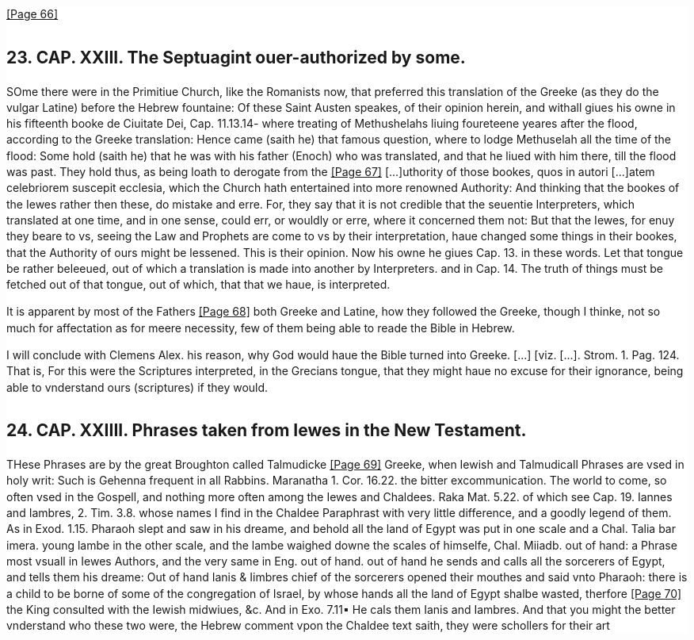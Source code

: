 [[Page 66]](http://eebo.chadwyck.com/downloadtiff?vid=9004&page=39)

## 23\. CAP. XXIII. The Septuagint ouer-authorized by some.

SOme there were in the Primitiue Church, like the Romanists now, that
preferred this translation of the Greeke (as they do the vulgar Latine) before
the Hebrew fountaine: Of these Saint Austen speakes, of their opinion herein,
and withall giues his owne in his fifteenth booke de Ciuita­te Dei, Cap.
11.13.14- where treating of Methushelahs liuing foureteene yeares after the
flood, according to the Greeke translation: Hence came (saith he) that famous
question, where to lodge Methuselah all the time of the flood: Some hold
(saith he) that he was with his father (Enoch) who was tran­slated, and that
he liued with him there, till the flood was past. They hold thus, as being
loath to derogate from the [[Page
67]](http://eebo.chadwyck.com/downloadtiff?vid=9004&page=39) [...]uthority of
those bookes, quos in autori­  [...]atem celebriorem suscepit ecclesia, which
the Church hath entertained into more renowned Authority: And thin­king that
the bookes of the Iewes rather then these, do mistake and erre. For, they say
that it is not credible that the seuentie Interpreters, which translated at
one time, and in one sense, could err, or wouldly or erre, where it concerned
them not: But that the Iewes, for enuy they beare to vs, seeing the Law and
Pro­phets are come to vs by their interpreta­tion, haue changed some things in
their bookes, that the Authority of ours might be lessened. This is their
opinion. Now his owne he giues Cap. 13\. in these words. Let that tongue be
rather beleeued, out of which a translation is made into another by
Interpreters. and in Cap. 14\. The truth of things must be fetched out of that
tongue, out of which, that that we haue, is inter­preted.

It is apparent by most of the Fa­thers [[Page
68]](http://eebo.chadwyck.com/downloadtiff?vid=9004&page=40) both Greeke and
Latine, how they followed the Greeke, though I thinke, not so much for
affectation as for meere necessity, few of them being able to reade the Bible
in Hebrew.

I will conclude with Clemens Alex. his reason, why God would haue the Bible
turned into Greeke. [...] [viz.  [...]. Strom. 1. Pag. 124. That is, For this
were the Scriptures interpreted, in the Grecians tongue, that they might haue
no excuse for their ignorance, being able to vnderstand ours (scriptures) if
they would.

## 24\. CAP. XXIIII. Phrases taken from Iewes in the New Testament.

THese Phrases are by the great Broughton called Talmudicke [[Page
69]](http://eebo.chadwyck.com/downloadtiff?vid=9004&page=40) Greeke, when
Iewish and Talmudi­call Phrases are vsed in holy writ: Such is Gehenna
frequent in all Rab­bins. Maranatha 1\. Cor. 16.22. the bitter
excommunication. The world to come, so often vsed in the Gospell, and nothing
more often among the Iewes and Chaldees. Raka Mat. 5.22. of which see Cap. 19.
Iannes and Iam­bres, 2\. Tim. 3.8. whose names I find in the Chaldee
Paraphrast with very little difference, and a goodly legend of them. As in
Exod. 1.15. Pharaoh slept and saw in his dreame, and behold all the land of
Egypt was put in one scale and a Chal. Ta­lia bar ime­ra. young lambe in the
other scale, and the lambe waighed downe the scales of himselfe, Chal.
Mi­iadb. out of hand: a Phrase most vsu­all in Iewes Au­thors, and the very
same in Eng. out of hand. out of hand he sends and calls all the sorcerers of
Egypt, and tells them his dreame: Out of hand Ianis & Iimbres chief of the
sorcerers opened their mouthes and said vnto Pharaoh: there is a child to be
borne of some of the congregation of Israel, by whose hands all the land of
Egypt shalbe wasted, ther­fore [[Page
70]](http://eebo.chadwyck.com/downloadtiff?vid=9004&page=41) the King
consulted with the Iewish midwiues, &c. And in Exo. 7.11▪ He cals them Ianis
and Iambres. And that you might the better vnderstand who these two were, the
Hebrew comment vpon the Chaldee text saith, they were schol­lers for their art